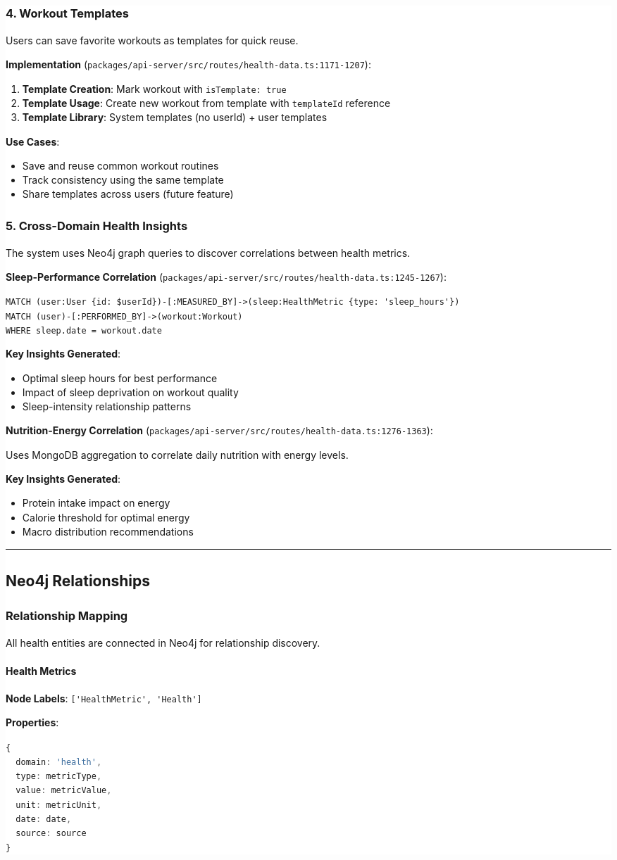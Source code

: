 ### 4. Workout Templates

Users can save favorite workouts as templates for quick reuse.

**Implementation** (`packages/api-server/src/routes/health-data.ts:1171-1207`):

1. **Template Creation**: Mark workout with `isTemplate: true`
2. **Template Usage**: Create new workout from template with `templateId` reference
3. **Template Library**: System templates (no userId) + user templates

**Use Cases**:
- Save and reuse common workout routines
- Track consistency using the same template
- Share templates across users (future feature)

### 5. Cross-Domain Health Insights

The system uses Neo4j graph queries to discover correlations between health metrics.

**Sleep-Performance Correlation** (`packages/api-server/src/routes/health-data.ts:1245-1267`):

```cypher
MATCH (user:User {id: $userId})-[:MEASURED_BY]->(sleep:HealthMetric {type: 'sleep_hours'})
MATCH (user)-[:PERFORMED_BY]->(workout:Workout)
WHERE sleep.date = workout.date
```

**Key Insights Generated**:
- Optimal sleep hours for best performance
- Impact of sleep deprivation on workout quality
- Sleep-intensity relationship patterns

**Nutrition-Energy Correlation** (`packages/api-server/src/routes/health-data.ts:1276-1363`):

Uses MongoDB aggregation to correlate daily nutrition with energy levels.

**Key Insights Generated**:
- Protein intake impact on energy
- Calorie threshold for optimal energy
- Macro distribution recommendations

---

## Neo4j Relationships

### Relationship Mapping

All health entities are connected in Neo4j for relationship discovery.

#### Health Metrics

**Node Labels**: `['HealthMetric', 'Health']`

**Properties**:
```typescript
{
  domain: 'health',
  type: metricType,
  value: metricValue,
  unit: metricUnit,
  date: date,
  source: source
}
```
